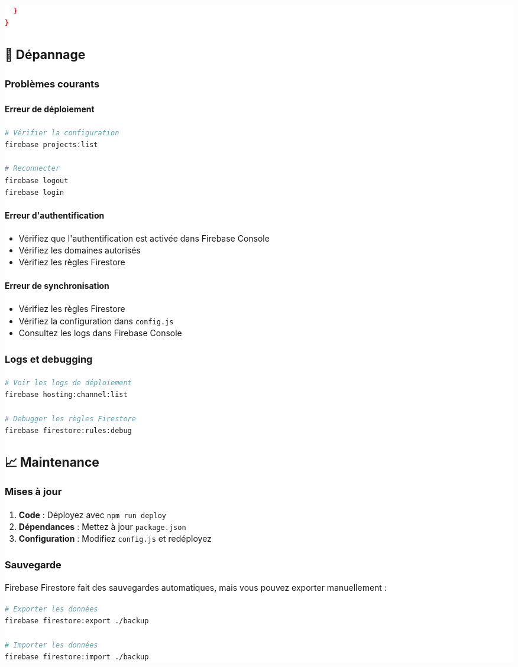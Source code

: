 ```json
  }
}
```

## 🐛 Dépannage

### Problèmes courants

#### Erreur de déploiement
```bash
# Vérifier la configuration
firebase projects:list

# Reconnecter
firebase logout
firebase login
```

#### Erreur d'authentification
- Vérifiez que l'authentification est activée dans Firebase Console
- Vérifiez les domaines autorisés
- Vérifiez les règles Firestore

#### Erreur de synchronisation
- Vérifiez les règles Firestore
- Vérifiez la configuration dans `config.js`
- Consultez les logs dans Firebase Console

### Logs et debugging

```bash
# Voir les logs de déploiement
firebase hosting:channel:list

# Debugger les règles Firestore
firebase firestore:rules:debug
```

## 📈 Maintenance

### Mises à jour

1. **Code** : Déployez avec `npm run deploy`
2. **Dépendances** : Mettez à jour `package.json`
3. **Configuration** : Modifiez `config.js` et redéployez

### Sauvegarde

Firebase Firestore fait des sauvegardes automatiques, mais vous pouvez exporter manuellement :

```bash
# Exporter les données
firebase firestore:export ./backup

# Importer les données
firebase firestore:import ./backup
```
